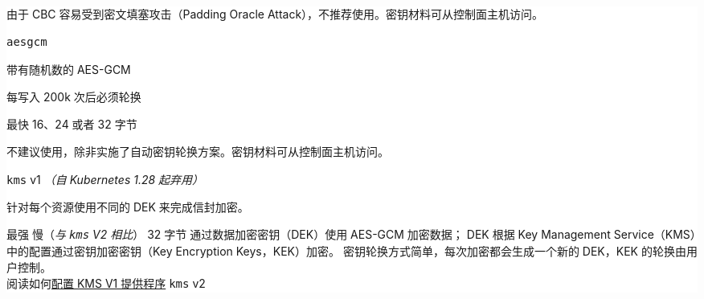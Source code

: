   由于 CBC 容易受到密文填塞攻击（Padding Oracle Attack），不推荐使用。密钥材料可从控制面主机访问。
  </td>
  </tr>
  <tr>
  <th rowspan="2" scope="row"><tt>aesgcm</tt></th>
  <td>
  
  带有随机数的 AES-GCM
  </td>
  <td>
  
  每写入 200k 次后必须轮换
  </td>
  <td>最快</td>
  <td>16、24 或者 32 字节</td>
  </tr>
  <tr>
  <td colspan="4">
  
  不建议使用，除非实施了自动密钥轮换方案。密钥材料可从控制面主机访问。
  </td>
  </tr>
  <tr>
  <th rowspan="2" scope="row"><tt>kms</tt> v1 <em>（自 Kubernetes 1.28 起弃用）</em></th>
  <td>
  
  针对每个资源使用不同的 DEK 来完成信封加密。
  </td>
  <td>最强</td>
  <td>慢（<em>与 <tt>kms</tt> V2 相比</em>）</td>
  <td>32 字节</td>
  </tr>
  <tr>
  <td colspan="4">
    <!--
    Data is encrypted by data encryption keys (DEKs) using AES-GCM;
    DEKs are encrypted by key encryption keys (KEKs) according to
    configuration in Key Management Service (KMS).
    Simple key rotation, with a new DEK generated for each encryption, and
    KEK rotation controlled by the user.
    -->
    通过数据加密密钥（DEK）使用 AES-GCM 加密数据；
    DEK 根据 Key Management Service（KMS）中的配置通过密钥加密密钥（Key Encryption Keys，KEK）加密。
    密钥轮换方式简单，每次加密都会生成一个新的 DEK，KEK 的轮换由用户控制。
    <br />
    <!--
    Read how to <a href="/docs/tasks/administer-cluster/kms-provider#configuring-the-kms-provider-kms-v1">configure the KMS V1 provider</a>.
    -->
    阅读如何<a href="/zh-cn/docs/tasks/administer-cluster/kms-provider#configuring-the-kms-provider-kms-v1">配置 KMS V1 提供程序</a>
    </td>
  </tr>
  <tr>
  <th rowspan="2" scope="row"><tt>kms</tt> v2 </th>
  <td>
  
